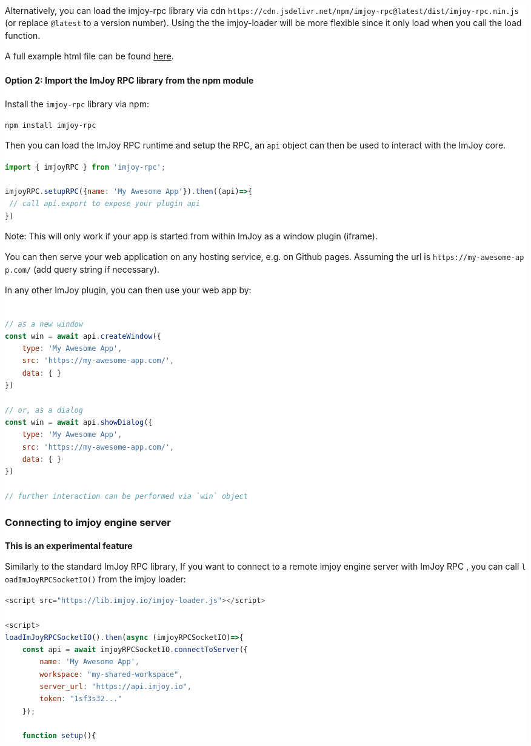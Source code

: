 Alternatively, you can load the imjoy-rpc library via cdn `https://cdn.jsdelivr.net/npm/imjoy-rpc@latest/dist/imjoy-rpc.min.js` (or replace `@latest` to a version number). Using the the imjoy-loader will be more flexible since it only load when you call the load function.

A full example html file can be found [here](/src/rpc-example.html).
#### Option 2: Import the ImJoy RPC library from the npm module

Install the `imjoy-rpc` library via npm:

```bash
npm install imjoy-rpc
```

Then you can load the ImJoy RPC runtime and setup the RPC, an `api` object can then be used to interact with the ImJoy core.

```js
import { imjoyRPC } from 'imjoy-rpc';

imjoyRPC.setupRPC({name: 'My Awesome App'}).then((api)=>{
 // call api.export to expose your plugin api
})
```

Note: This will only work if your app is started from within ImJoy as a window plugin (iframe). 

You can then serve your web application on any hosting service, e.g. on Github pages. Assuming the url is `https://my-awesome-app.com/` (add query string if necessary).

In any other ImJoy plugin, you can then use your web app by:
```js

// as a new window
const win = await api.createWindow({
    type: 'My Awesome App',
    src: 'https://my-awesome-app.com/',
    data: { }
})

// or, as a dialog
const win = await api.showDialog({
    type: 'My Awesome App',
    src: 'https://my-awesome-app.com/',
    data: { }
})

// further interaction can be performed via `win` object
```

### Connecting to imjoy engine server
 **This is an experimental feature**

Similarly to the standard ImJoy RPC library, If you want to connect to a remote imjoy engine server with ImJoy RPC , you can call `loadImJoyRPCSocketIO()` from the imjoy loader:
```js
<script src="https://lib.imjoy.io/imjoy-loader.js"></script>

<script>
loadImJoyRPCSocketIO().then(async (imjoyRPCSocketIO)=>{
    const api = await imjoyRPCSocketIO.connectToServer({
        name: 'My Awesome App',
        workspace: "my-shared-workspace",
        server_url: "https://api.imjoy.io",
        token: "1sf3s32..."
    });

    function setup(){
```